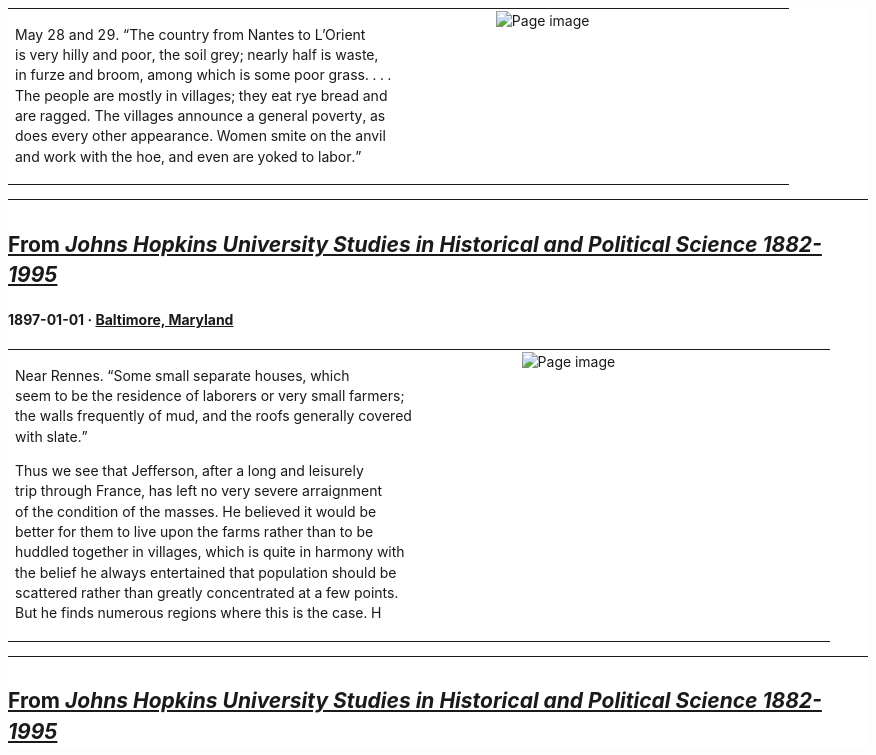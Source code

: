 <table style="width: 100%;"><tr><td style="width: 50%">

  
  
May 28 and 29. “The country from Nantes to L’Orient  
is very hilly and poor, the soil grey; nearly half is waste,  
in furze and broom, among which is some poor grass. . . .  
The people are mostly in villages; they eat rye bread and  
are ragged. The villages announce a general poverty, as  
does every other appearance. Women smite on the anvil  
and work with the hoe, and even are yoked to labor.”
</td><td style="width: 50%; max-height: 75%; margin: auto; display: block;">
<img alt="Page image" src="https://iiif.archive.org/image/iiif/2/sim_johns-hopkins-university-historical-political-science_1897_16%2Fsim_johns-hopkins-university-historical-political-science_1897_16_jp2.zip%2Fsim_johns-hopkins-university-historical-political-science_1897_16_jp2%2Fsim_johns-hopkins-university-historical-political-science_1897_16_0027.jp2/pct:25.49019607843137,39.93544600938967,57.30837789661319,11.64906103286385/600,/0/default.jpg"/>
</td>
</tr></table>

---

## [From _Johns Hopkins University Studies in Historical and Political Science 1882-1995_](https://archive.org/details/sim_johns-hopkins-university-historical-political-science_1897_16/page/n27/mode/1up?view=theater)

#### 1897-01-01 &middot; [Baltimore, Maryland](http://dbpedia.org/resource/Baltimore)

<table style="width: 100%;"><tr><td style="width: 50%">

  
  
Near Rennes. “Some small separate houses, which  
seem to be the residence of laborers or very small farmers;  
the walls frequently of mud, and the roofs generally covered  
with slate.”  
  
Thus we see that Jefferson, after a long and leisurely  
trip through France, has left no very severe arraignment  
of the condition of the masses. He believed it would be  
better for them to live upon the farms rather than to be  
huddled together in villages, which is quite in harmony with  
the belief he always entertained that population should be  
scattered rather than greatly concentrated at a few points.  
But he finds numerous regions where this is the case. H
</td><td style="width: 50%; max-height: 75%; margin: auto; display: block;">
<img alt="Page image" src="https://iiif.archive.org/image/iiif/2/sim_johns-hopkins-university-historical-political-science_1897_16%2Fsim_johns-hopkins-university-historical-political-science_1897_16_jp2.zip%2Fsim_johns-hopkins-university-historical-political-science_1897_16_jp2%2Fsim_johns-hopkins-university-historical-political-science_1897_16_0027.jp2/pct:25.49019607843137,51.936619718309856,57.219251336898395,20.099765258215964/600,/0/default.jpg"/>
</td>
</tr></table>

---

## [From _Johns Hopkins University Studies in Historical and Political Science 1882-1995_](https://archive.org/details/sim_johns-hopkins-university-historical-political-science_1897_16/page/n28/mode/1up?view=theater)
